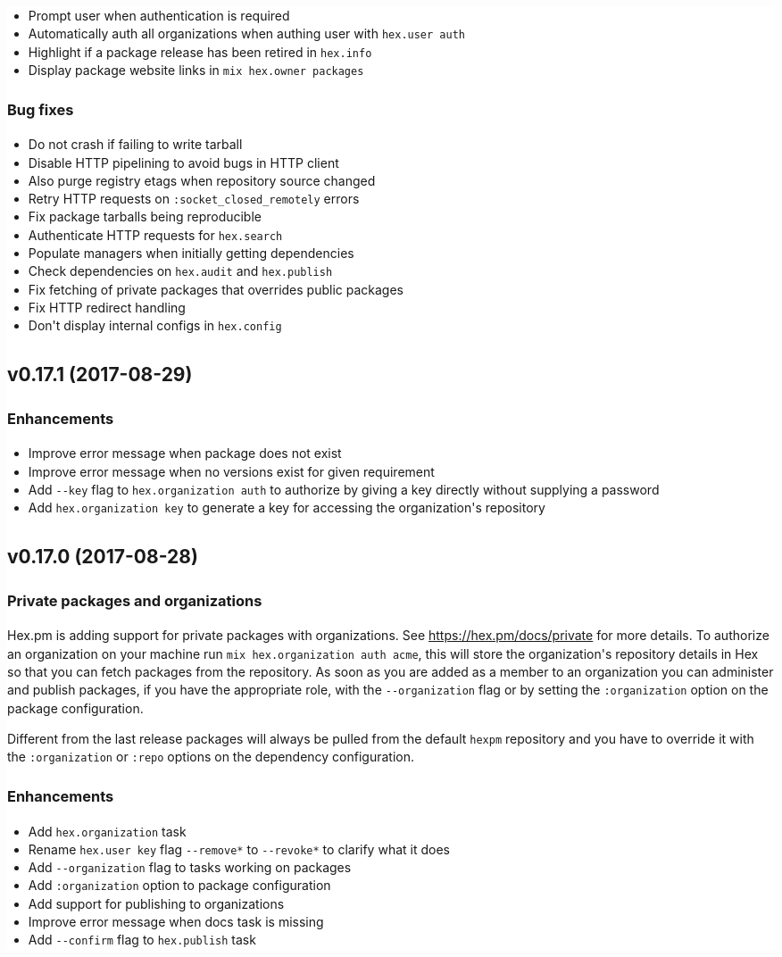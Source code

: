 * Prompt user when authentication is required
* Automatically auth all organizations when authing user with `hex.user auth`
* Highlight if a package release has been retired in `hex.info`
* Display package website links in `mix hex.owner packages`

### Bug fixes

* Do not crash if failing to write tarball
* Disable HTTP pipelining to avoid bugs in HTTP client
* Also purge registry etags when repository source changed
* Retry HTTP requests on `:socket_closed_remotely` errors
* Fix package tarballs being reproducible
* Authenticate HTTP requests for `hex.search`
* Populate managers when initially getting dependencies
* Check dependencies on `hex.audit` and `hex.publish`
* Fix fetching of private packages that overrides public packages
* Fix HTTP redirect handling
* Don't display internal configs in `hex.config`

## v0.17.1 (2017-08-29)

### Enhancements

* Improve error message when package does not exist
* Improve error message when no versions exist for given requirement
* Add `--key` flag to `hex.organization auth` to authorize by giving a key directly without supplying a password
* Add `hex.organization key` to generate a key for accessing the organization's repository

## v0.17.0 (2017-08-28)

### Private packages and organizations

Hex.pm is adding support for private packages with organizations. See https://hex.pm/docs/private for more details. To authorize an organization on your machine run `mix hex.organization auth acme`, this will store the organization's repository details in Hex so that you can fetch packages from the repository. As soon as you are added as a member to an organization you can administer and publish packages, if you have the appropriate role, with the `--organization` flag or by setting the `:organization` option on the package configuration.

Different from the last release packages will always be pulled from the default `hexpm` repository and you have to override it with the `:organization` or `:repo` options on the dependency configuration.

### Enhancements

* Add `hex.organization` task
* Rename `hex.user key` flag `--remove*` to `--revoke*` to clarify what it does
* Add `--organization` flag to tasks working on packages
* Add `:organization` option to package configuration
* Add support for publishing to organizations
* Improve error message when docs task is missing
* Add `--confirm` flag to `hex.publish` task
